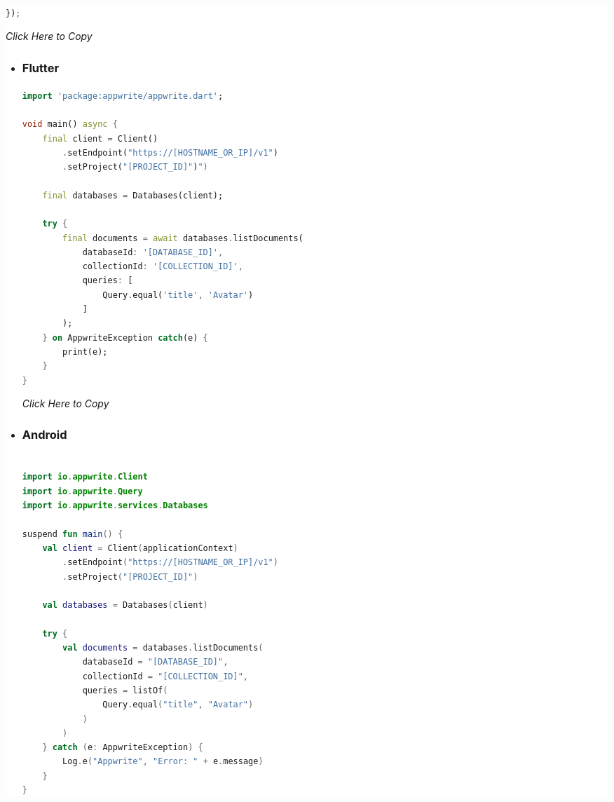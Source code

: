   ```javascript
  });

  ```

  _Click Here to Copy_

- ### Flutter

  ```dart
  import 'package:appwrite/appwrite.dart';

  void main() async {
      final client = Client()
          .setEndpoint("https://[HOSTNAME_OR_IP]/v1")
          .setProject("[PROJECT_ID]")")

      final databases = Databases(client);

      try {
          final documents = await databases.listDocuments(
              databaseId: '[DATABASE_ID]',
              collectionId: '[COLLECTION_ID]',
              queries: [
                  Query.equal('title', 'Avatar')
              ]
          );
      } on AppwriteException catch(e) {
          print(e);
      }
  }
  ```

  _Click Here to Copy_

- ### Android

  ```kotlin

  import io.appwrite.Client
  import io.appwrite.Query
  import io.appwrite.services.Databases

  suspend fun main() {
      val client = Client(applicationContext)
          .setEndpoint("https://[HOSTNAME_OR_IP]/v1")
          .setProject("[PROJECT_ID]")

      val databases = Databases(client)

      try {
          val documents = databases.listDocuments(
              databaseId = "[DATABASE_ID]",
              collectionId = "[COLLECTION_ID]",
              queries = listOf(
                  Query.equal("title", "Avatar")
              )
          )
      } catch (e: AppwriteException) {
          Log.e("Appwrite", "Error: " + e.message)
      }
  }
  ```
